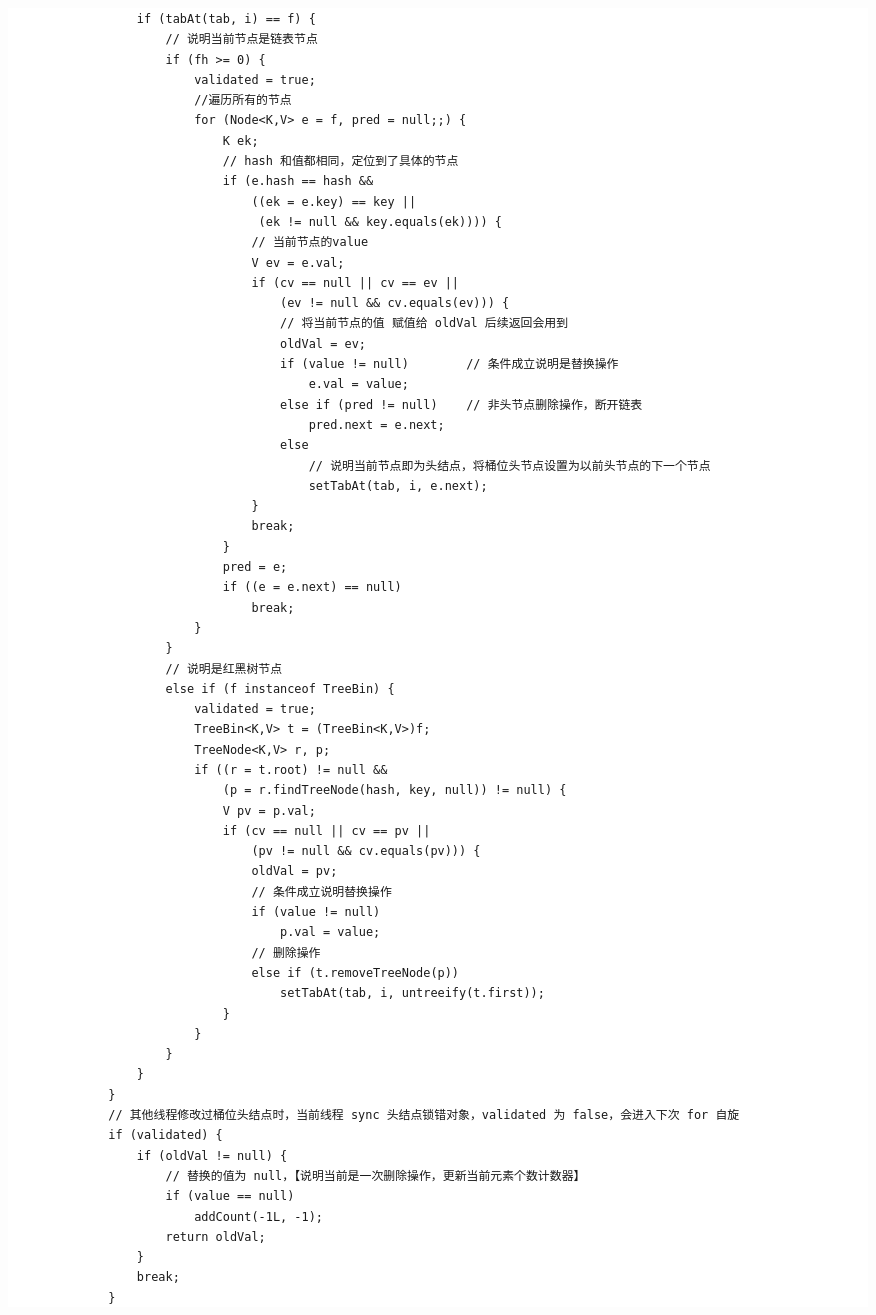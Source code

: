                       if (tabAt(tab, i) == f) {
                          // 说明当前节点是链表节点
                          if (fh >= 0) {
                              validated = true;
                              //遍历所有的节点
                              for (Node<K,V> e = f, pred = null;;) {
                                  K ek;
                                  // hash 和值都相同，定位到了具体的节点
                                  if (e.hash == hash &&
                                      ((ek = e.key) == key ||
                                       (ek != null && key.equals(ek)))) {
                                      // 当前节点的value
                                      V ev = e.val;
                                      if (cv == null || cv == ev ||
                                          (ev != null && cv.equals(ev))) {
                                          // 将当前节点的值 赋值给 oldVal 后续返回会用到
                                          oldVal = ev;
                                          if (value != null)		// 条件成立说明是替换操作
                                              e.val = value;	
                                          else if (pred != null)	// 非头节点删除操作，断开链表
                                              pred.next = e.next;	
                                          else
                                              // 说明当前节点即为头结点，将桶位头节点设置为以前头节点的下一个节点
                                              setTabAt(tab, i, e.next);
                                      }
                                      break;
                                  }
                                  pred = e;
                                  if ((e = e.next) == null)
                                      break;
                              }
                          }
                          // 说明是红黑树节点
                          else if (f instanceof TreeBin) {
                              validated = true;
                              TreeBin<K,V> t = (TreeBin<K,V>)f;
                              TreeNode<K,V> r, p;
                              if ((r = t.root) != null &&
                                  (p = r.findTreeNode(hash, key, null)) != null) {
                                  V pv = p.val;
                                  if (cv == null || cv == pv ||
                                      (pv != null && cv.equals(pv))) {
                                      oldVal = pv;
                                      // 条件成立说明替换操作
                                      if (value != null)
                                          p.val = value;
                                      // 删除操作
                                      else if (t.removeTreeNode(p))
                                          setTabAt(tab, i, untreeify(t.first));
                                  }
                              }
                          }
                      }
                  }
                  // 其他线程修改过桶位头结点时，当前线程 sync 头结点锁错对象，validated 为 false，会进入下次 for 自旋
                  if (validated) {
                      if (oldVal != null) {
                          // 替换的值为 null，【说明当前是一次删除操作，更新当前元素个数计数器】
                          if (value == null)
                              addCount(-1L, -1);
                          return oldVal;
                      }
                      break;
                  }